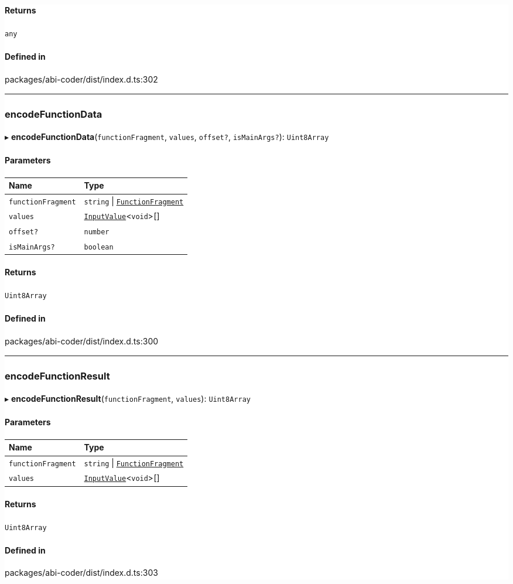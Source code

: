 #### Returns

`any`

#### Defined in

packages/abi-coder/dist/index.d.ts:302

___

### encodeFunctionData

▸ **encodeFunctionData**(`functionFragment`, `values`, `offset?`, `isMainArgs?`): `Uint8Array`

#### Parameters

| Name | Type |
| :------ | :------ |
| `functionFragment` | `string` \| [`FunctionFragment`](internal-FunctionFragment.md) |
| `values` | [`InputValue`](../namespaces/internal.md#inputvalue)<`void`\>[] |
| `offset?` | `number` |
| `isMainArgs?` | `boolean` |

#### Returns

`Uint8Array`

#### Defined in

packages/abi-coder/dist/index.d.ts:300

___

### encodeFunctionResult

▸ **encodeFunctionResult**(`functionFragment`, `values`): `Uint8Array`

#### Parameters

| Name | Type |
| :------ | :------ |
| `functionFragment` | `string` \| [`FunctionFragment`](internal-FunctionFragment.md) |
| `values` | [`InputValue`](../namespaces/internal.md#inputvalue)<`void`\>[] |

#### Returns

`Uint8Array`

#### Defined in

packages/abi-coder/dist/index.d.ts:303
